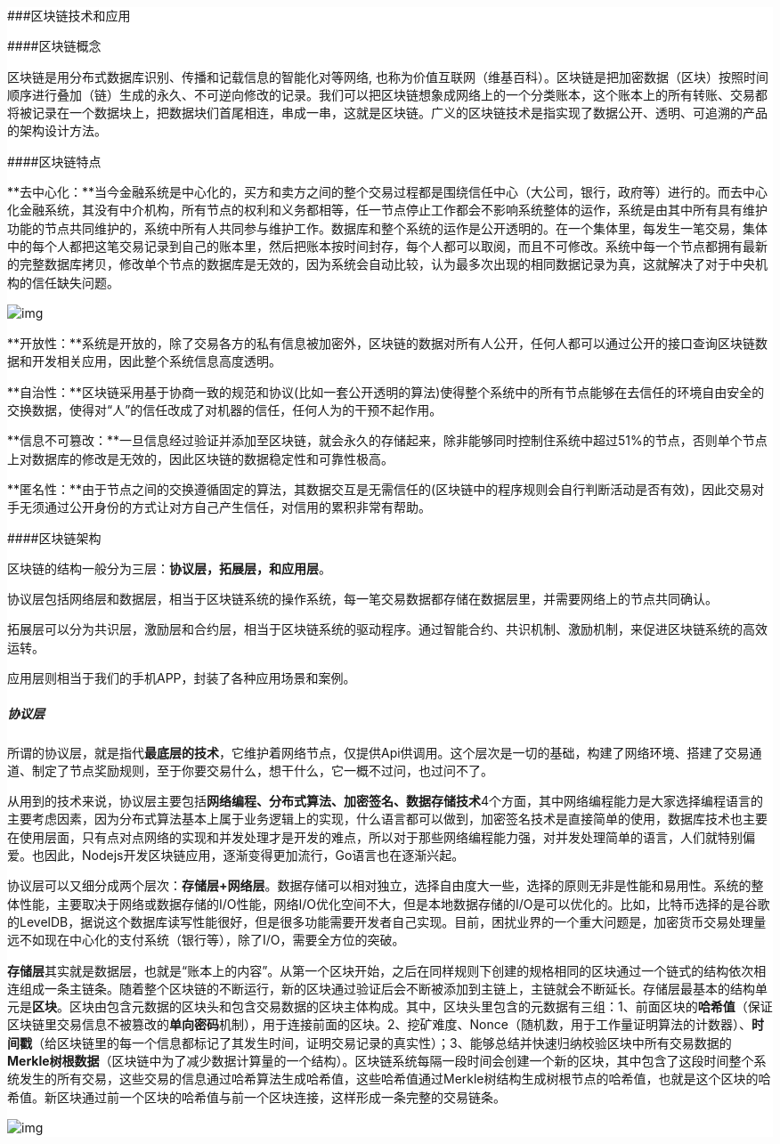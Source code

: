 ###区块链技术和应用

####区块链概念

区块链是用分布式数据库识别、传播和记载信息的智能化对等网络, 也称为价值互联网（维基百科）。区块链是把加密数据（区块）按照时间顺序进行叠加（链）生成的永久、不可逆向修改的记录。我们可以把区块链想象成网络上的一个分类账本，这个账本上的所有转账、交易都将被记录在一个数据块上，把数据块们首尾相连，串成一串，这就是区块链。广义的区块链技术是指实现了数据公开、透明、可追溯的产品的架构设计方法。



####区块链特点

**去中心化：**当今金融系统是中心化的，买方和卖方之间的整个交易过程都是围绕信任中心（大公司，银行，政府等）进行的。而去中心化金融系统，其没有中介机构，所有节点的权利和义务都相等，任一节点停止工作都会不影响系统整体的运作，系统是由其中所有具有维护功能的节点共同维护的，系统中所有人共同参与维护工作。数据库和整个系统的运作是公开透明的。在一个集体里，每发生一笔交易，集体中的每个人都把这笔交易记录到自己的账本里，然后把账本按时间封存，每个人都可以取阅，而且不可修改。系统中每一个节点都拥有最新的完整数据库拷贝，修改单个节点的数据库是无效的，因为系统会自动比较，认为最多次出现的相同数据记录为真，这就解决了对于中央机构的信任缺失问题。

![img](https://pic1.zhimg.com/80/v2-36b996b685164a54ec8541b7548cd8a0_1440w.jpg)

**开放性：**系统是开放的，除了交易各方的私有信息被加密外，区块链的数据对所有人公开，任何人都可以通过公开的接口查询区块链数据和开发相关应用，因此整个系统信息高度透明。

**自治性：**区块链采用基于协商一致的规范和协议(比如一套公开透明的算法)使得整个系统中的所有节点能够在去信任的环境自由安全的交换数据，使得对“人”的信任改成了对机器的信任，任何人为的干预不起作用。

**信息不可篡改：**一旦信息经过验证并添加至区块链，就会永久的存储起来，除非能够同时控制住系统中超过51%的节点，否则单个节点上对数据库的修改是无效的，因此区块链的数据稳定性和可靠性极高。

**匿名性：**由于节点之间的交换遵循固定的算法，其数据交互是无需信任的(区块链中的程序规则会自行判断活动是否有效)，因此交易对手无须通过公开身份的方式让对方自己产生信任，对信用的累积非常有帮助。



####区块链架构

区块链的结构一般分为三层：**协议层，拓展层，和应用层**。

协议层包括网络层和数据层，相当于区块链系统的操作系统，每一笔交易数据都存储在数据层里，并需要网络上的节点共同确认。

拓展层可以分为共识层，激励层和合约层，相当于区块链系统的驱动程序。通过智能合约、共识机制、激励机制，来促进区块链系统的高效运转。

应用层则相当于我们的手机APP，封装了各种应用场景和案例。

##### 协议层

所谓的协议层，就是指代**最底层的技术**，它维护着网络节点，仅提供Api供调用。这个层次是一切的基础，构建了网络环境、搭建了交易通道、制定了节点奖励规则，至于你要交易什么，想干什么，它一概不过问，也过问不了。

从用到的技术来说，协议层主要包括**网络编程、分布式算法、加密签名、数据存储技术**4个方面，其中网络编程能力是大家选择编程语言的主要考虑因素，因为分布式算法基本上属于业务逻辑上的实现，什么语言都可以做到，加密签名技术是直接简单的使用，数据库技术也主要在使用层面，只有点对点网络的实现和并发处理才是开发的难点，所以对于那些网络编程能力强，对并发处理简单的语言，人们就特别偏爱。也因此，Nodejs开发区块链应用，逐渐变得更加流行，Go语言也在逐渐兴起。

协议层可以又细分成两个层次：**存储层+网络层**。数据存储可以相对独立，选择自由度大一些，选择的原则无非是性能和易用性。系统的整体性能，主要取决于网络或数据存储的I/O性能，网络I/O优化空间不大，但是本地数据存储的I/O是可以优化的。比如，比特币选择的是谷歌的LevelDB，据说这个数据库读写性能很好，但是很多功能需要开发者自己实现。目前，困扰业界的一个重大问题是，加密货币交易处理量远不如现在中心化的支付系统（银行等），除了I/O，需要全方位的突破。

**存储层**其实就是数据层，也就是“账本上的内容”。从第一个区块开始，之后在同样规则下创建的规格相同的区块通过一个链式的结构依次相连组成一条主链条。随着整个区块链的不断运行，新的区块通过验证后会不断被添加到主链上，主链就会不断延长。存储层最基本的结构单元是**区块**。区块由包含元数据的区块头和包含交易数据的区块主体构成。其中，区块头里包含的元数据有三组：1、前面区块的**哈希值**（保证区块链里交易信息不被篡改的**单向密码**机制），用于连接前面的区块。2、挖矿难度、Nonce（随机数，用于工作量证明算法的计数器）、**时间戳**（给区块链里的每一个信息都标记了其发生时间，证明交易记录的真实性）；3、能够总结并快速归纳校验区块中所有交易数据的**Merkle树根数据**（区块链中为了减少数据计算量的一个结构）。区块链系统每隔一段时间会创建一个新的区块，其中包含了这段时间整个系统发生的所有交易，这些交易的信息通过哈希算法生成哈希值，这些哈希值通过Merkle树结构生成树根节点的哈希值，也就是这个区块的哈希值。新区块通过前一个区块的哈希值与前一个区块连接，这样形成一条完整的交易链条。

![img](https://pic1.zhimg.com/80/v2-2a41f9743d9df2cbc7312e7ac5f27c94_1440w.jpg)
